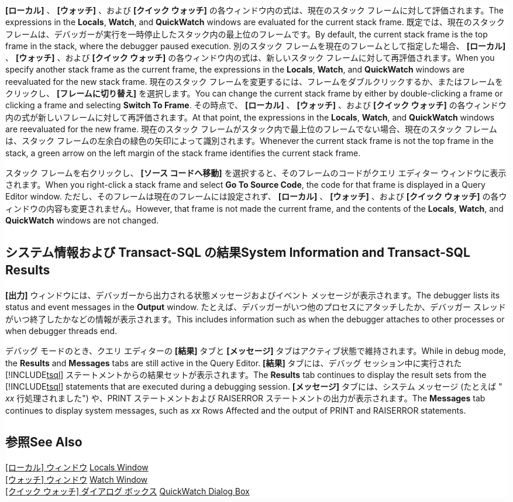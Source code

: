  <span data-ttu-id="31e2d-155">**[ローカル]** 、 **[ウォッチ]** 、および **[クイック ウォッチ]** の各ウィンドウ内の式は、現在のスタック フレームに対して評価されます。</span><span class="sxs-lookup"><span data-stu-id="31e2d-155">The expressions in the **Locals**, **Watch**, and **QuickWatch** windows are evaluated for the current stack frame.</span></span> <span data-ttu-id="31e2d-156">既定では、現在のスタック フレームは、デバッガーが実行を一時停止したスタック内の最上位のフレームです。</span><span class="sxs-lookup"><span data-stu-id="31e2d-156">By default, the current stack frame is the top frame in the stack, where the debugger paused execution.</span></span> <span data-ttu-id="31e2d-157">別のスタック フレームを現在のフレームとして指定した場合、 **[ローカル]** 、 **[ウォッチ]** 、および **[クイック ウォッチ]** の各ウィンドウ内の式は、新しいスタック フレームに対して再評価されます。</span><span class="sxs-lookup"><span data-stu-id="31e2d-157">When you specify another stack frame as the current frame, the expressions in the **Locals**, **Watch**, and **QuickWatch** windows are reevaluated for the new stack frame.</span></span> <span data-ttu-id="31e2d-158">現在のスタック フレームを変更するには、フレームをダブルクリックするか、またはフレームをクリックし、 **[フレームに切り替え]** を選択します。</span><span class="sxs-lookup"><span data-stu-id="31e2d-158">You can change the current stack frame by either by double-clicking a frame or clicking a frame and selecting **Switch To Frame**.</span></span> <span data-ttu-id="31e2d-159">その時点で、 **[ローカル]** 、 **[ウォッチ]** 、および **[クイック ウォッチ]** の各ウィンドウ内の式が新しいフレームに対して再評価されます。</span><span class="sxs-lookup"><span data-stu-id="31e2d-159">At that point, the expressions in the **Locals**, **Watch**, and **QuickWatch** windows are reevaluated for the new frame.</span></span> <span data-ttu-id="31e2d-160">現在のスタック フレームがスタック内で最上位のフレームでない場合、現在のスタック フレームは、スタック フレームの左余白の緑色の矢印によって識別されます。</span><span class="sxs-lookup"><span data-stu-id="31e2d-160">Whenever the current stack frame is not the top frame in the stack, a green arrow on the left margin of the stack frame identifies the current stack frame.</span></span>  
  
 <span data-ttu-id="31e2d-161">スタック フレームを右クリックし、 **[ソース コードへ移動]** を選択すると、そのフレームのコードがクエリ エディター ウィンドウに表示されます。</span><span class="sxs-lookup"><span data-stu-id="31e2d-161">When you right-click a stack frame and select **Go To Source Code**, the code for that frame is displayed in a Query Editor window.</span></span> <span data-ttu-id="31e2d-162">ただし、そのフレームは現在のフレームには設定されず、 **[ローカル]** 、 **[ウォッチ]** 、および **[クイック ウォッチ]** の各ウィンドウの内容も変更されません。</span><span class="sxs-lookup"><span data-stu-id="31e2d-162">However, that frame is not made the current frame, and the contents of the **Locals**, **Watch**, and **QuickWatch** windows are not changed.</span></span>  
  
## <a name="system-information-and-transact-sql-results"></a><span data-ttu-id="31e2d-163">システム情報および Transact-SQL の結果</span><span class="sxs-lookup"><span data-stu-id="31e2d-163">System Information and Transact-SQL Results</span></span>  
 <span data-ttu-id="31e2d-164">**[出力]** ウィンドウには、デバッガーから出力される状態メッセージおよびイベント メッセージが表示されます。</span><span class="sxs-lookup"><span data-stu-id="31e2d-164">The debugger lists its status and event messages in the **Output** window.</span></span> <span data-ttu-id="31e2d-165">たとえば、デバッガーがいつ他のプロセスにアタッチしたか、デバッガー スレッドがいつ終了したかなどの情報が表示されます。</span><span class="sxs-lookup"><span data-stu-id="31e2d-165">This includes information such as when the debugger attaches to other processes or when debugger threads end.</span></span>  
  
 <span data-ttu-id="31e2d-166">デバッグ モードのとき、クエリ エディターの **[結果]** タブと **[メッセージ]** タブはアクティブ状態で維持されます。</span><span class="sxs-lookup"><span data-stu-id="31e2d-166">While in debug mode, the **Results** and **Messages** tabs are still active in the Query Editor.</span></span> <span data-ttu-id="31e2d-167">**[結果]** タブには、デバッグ セッション中に実行された [!INCLUDE[tsql](../../includes/tsql-md.md)] ステートメントからの結果セットが表示されます。</span><span class="sxs-lookup"><span data-stu-id="31e2d-167">The **Results** tab continues to display the result sets from the [!INCLUDE[tsql](../../includes/tsql-md.md)] statements that are executed during a debugging session.</span></span> <span data-ttu-id="31e2d-168">**[メッセージ]** タブには、システム メッセージ (たとえば " *xx* 行処理されました") や、PRINT ステートメントおよび RAISERROR ステートメントの出力が表示されます。</span><span class="sxs-lookup"><span data-stu-id="31e2d-168">The **Messages** tab continues to display system messages, such as *xx* Rows Affected and the output of PRINT and RAISERROR statements.</span></span>  
  
## <a name="see-also"></a><span data-ttu-id="31e2d-169">参照</span><span class="sxs-lookup"><span data-stu-id="31e2d-169">See Also</span></span>  
 <span data-ttu-id="31e2d-170">[[ローカル] ウィンドウ](transact-sql-debugger-locals-window.md) </span><span class="sxs-lookup"><span data-stu-id="31e2d-170">[Locals Window](transact-sql-debugger-locals-window.md) </span></span>  
 <span data-ttu-id="31e2d-171">[[ウォッチ] ウィンドウ](transact-sql-debugger-watch-window.md) </span><span class="sxs-lookup"><span data-stu-id="31e2d-171">[Watch Window](transact-sql-debugger-watch-window.md) </span></span>  
 <span data-ttu-id="31e2d-172">[[クイック ウォッチ] ダイアログ ボックス](transact-sql-debugger-quickwatch-dialog-box.md) </span><span class="sxs-lookup"><span data-stu-id="31e2d-172">[QuickWatch Dialog Box](transact-sql-debugger-quickwatch-dialog-box.md) </span></span>  